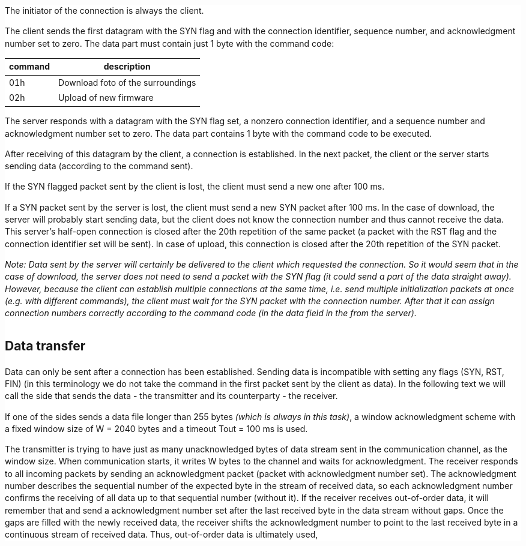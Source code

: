 The initiator of the connection is always the client.

The client sends the first datagram with the SYN flag and with the
connection identifier, sequence number,
and acknowledgment number set to zero.
The data part must contain just 1 byte with the command code:

| command | description                       |
|---------|-----------------------------------|
| 01h     | Download foto of the surroundings |
| 02h     | Upload of new firmware            |

The server responds with a datagram with the SYN flag set,
a nonzero connection identifier, and a sequence number and
acknowledgment number set to zero.
The data part contains 1 byte with the command code to be executed.

After receiving of this datagram by the client, a connection is established.
In the next packet, the client or the server starts sending data (according to the command sent).

If the SYN flagged packet sent by the client is lost, the client must send a new one after 100 ms.

If a SYN packet sent by the server is lost, the client must send a new SYN packet after 100 ms.
In the case of download, the server will probably start sending data,
but the client does not know the connection number and thus cannot receive the data.
This server’s half-open connection is closed after the 20th repetition of the same packet
(a packet with the RST flag and the connection identifier set will be sent).
In case of upload, this connection is closed after the 20th repetition of the SYN packet.

*Note: Data sent by the server will certainly be delivered to the client
which requested the connection. So it would seem that in the case of download,
the server does not need to send a packet with the SYN flag
(it could send a part of the data straight away).
However, because the client can establish multiple connections at the same time,
i.e. send multiple initialization packets at once (e.g. with different commands),
the client must wait for the SYN packet with the connection number.
After that it can assign connection numbers correctly according to the command code
(in the data field in the from the server).*

## Data transfer

Data can only be sent after a connection has been established.
Sending data is incompatible with setting any flags (SYN, RST, FIN)
(in this terminology we do not take the command in the first packet sent
by the client as data).
In the following text we will call the side that sends the data -
the transmitter and its counterparty - the receiver.

If one of the sides sends a data file longer than 255 bytes _(which is always in this task)_,
a window acknowledgment scheme with a fixed window size of
W = 2040 bytes and a timeout Tout = 100 ms is used.

The transmitter is trying to have just as many unacknowledged bytes of data stream
sent in the communication channel, as the window size. When communication starts,
it writes W bytes to the channel and waits for acknowledgment.
The receiver responds to all incoming packets by sending an acknowledgment packet
(packet with acknowledgment number set).
The acknowledgment number describes the sequential number of the expected byte
in the stream of received data, so each acknowledgment number confirms the receiving
of all data up to that sequential number (without it).
If the receiver receives out-of-order data,
it will remember that and send a acknowledgment number set after the last received byte
in the data stream without gaps.
Once the gaps are filled with the newly received data, the receiver shifts the
acknowledgment number to point to the last received byte in a continuous
stream of received data. Thus, out-of-order data is ultimately used,